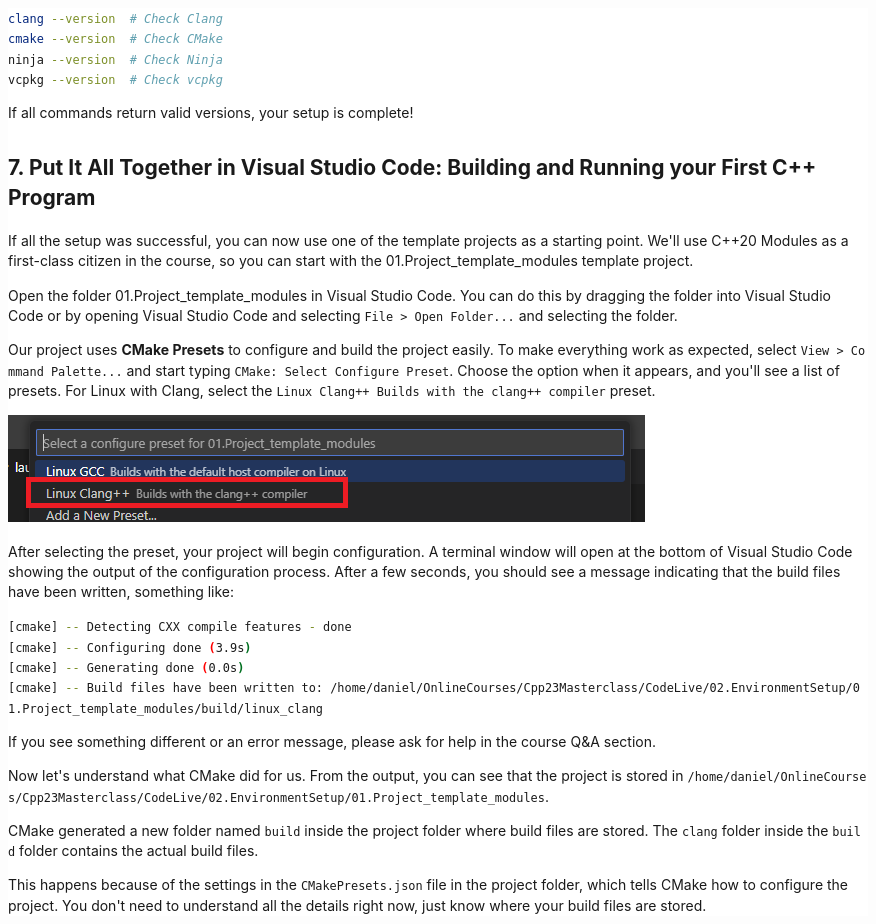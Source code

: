 ```bash
clang --version  # Check Clang
cmake --version  # Check CMake
ninja --version  # Check Ninja
vcpkg --version  # Check vcpkg
```
If all commands return valid versions, your setup is complete!


## 7. Put It All Together in Visual Studio Code: Building and Running your First C++ Program

If all the setup was successful, you can now use one of the template projects as a starting point. We'll use C++20 Modules as a first-class citizen in the course, so you can start with the 01.Project_template_modules template project.

Open the folder 01.Project_template_modules in Visual Studio Code. You can do this by dragging the folder into Visual Studio Code or by opening Visual Studio Code and selecting `File > Open Folder...` and selecting the folder.

Our project uses **CMake Presets** to configure and build the project easily. To make everything work as expected, select `View > Command Palette...` and start typing `CMake: Select Configure Preset`. Choose the option when it appears, and you'll see a list of presets. For Linux with Clang, select the `Linux Clang++ Builds with the clang++ compiler` preset.

![CMake Configure Preset Selection](./images/cmake_select_configure_presets_clang.png)

After selecting the preset, your project will begin configuration. A terminal window will open at the bottom of Visual Studio Code showing the output of the configuration process. After a few seconds, you should see a message indicating that the build files have been written, something like:

```bash
[cmake] -- Detecting CXX compile features - done
[cmake] -- Configuring done (3.9s)
[cmake] -- Generating done (0.0s)
[cmake] -- Build files have been written to: /home/daniel/OnlineCourses/Cpp23Masterclass/CodeLive/02.EnvironmentSetup/01.Project_template_modules/build/linux_clang
```

If you see something different or an error message, please ask for help in the course Q&A section.

Now let's understand what CMake did for us. From the output, you can see that the project is stored in `/home/daniel/OnlineCourses/Cpp23Masterclass/CodeLive/02.EnvironmentSetup/01.Project_template_modules`.

CMake generated a new folder named `build` inside the project folder where build files are stored. The `clang` folder inside the `build` folder contains the actual build files.

This happens because of the settings in the `CMakePresets.json` file in the project folder, which tells CMake how to configure the project. You don't need to understand all the details right now, just know where your build files are stored.

